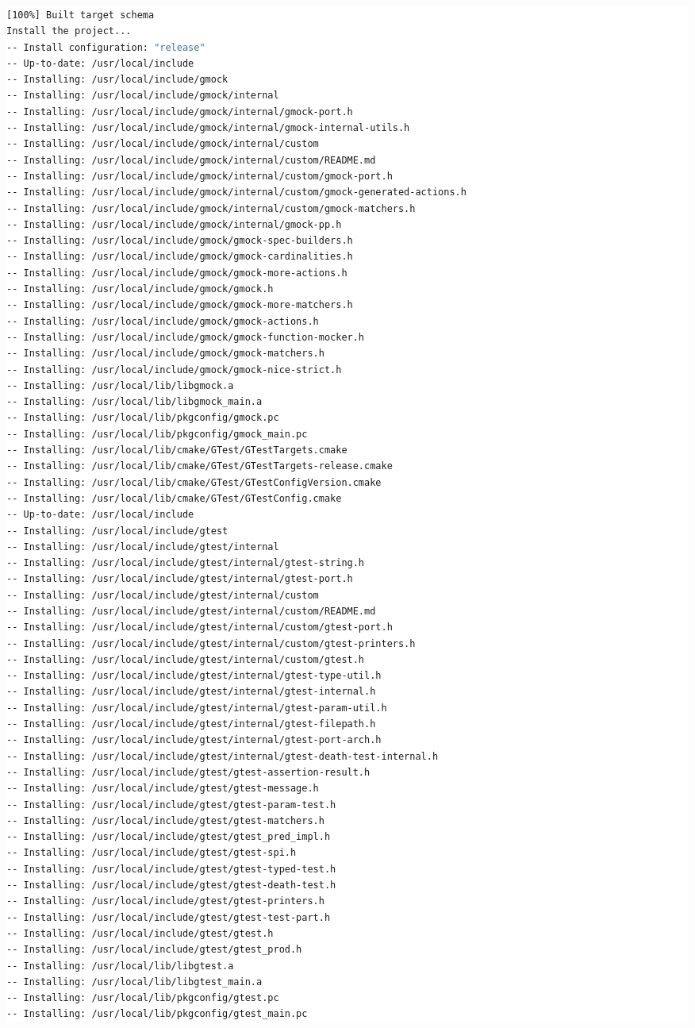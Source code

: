 ```bash
[100%] Built target schema
Install the project...
-- Install configuration: "release"
-- Up-to-date: /usr/local/include
-- Installing: /usr/local/include/gmock
-- Installing: /usr/local/include/gmock/internal
-- Installing: /usr/local/include/gmock/internal/gmock-port.h
-- Installing: /usr/local/include/gmock/internal/gmock-internal-utils.h
-- Installing: /usr/local/include/gmock/internal/custom
-- Installing: /usr/local/include/gmock/internal/custom/README.md
-- Installing: /usr/local/include/gmock/internal/custom/gmock-port.h
-- Installing: /usr/local/include/gmock/internal/custom/gmock-generated-actions.h
-- Installing: /usr/local/include/gmock/internal/custom/gmock-matchers.h
-- Installing: /usr/local/include/gmock/internal/gmock-pp.h
-- Installing: /usr/local/include/gmock/gmock-spec-builders.h
-- Installing: /usr/local/include/gmock/gmock-cardinalities.h
-- Installing: /usr/local/include/gmock/gmock-more-actions.h
-- Installing: /usr/local/include/gmock/gmock.h
-- Installing: /usr/local/include/gmock/gmock-more-matchers.h
-- Installing: /usr/local/include/gmock/gmock-actions.h
-- Installing: /usr/local/include/gmock/gmock-function-mocker.h
-- Installing: /usr/local/include/gmock/gmock-matchers.h
-- Installing: /usr/local/include/gmock/gmock-nice-strict.h
-- Installing: /usr/local/lib/libgmock.a
-- Installing: /usr/local/lib/libgmock_main.a
-- Installing: /usr/local/lib/pkgconfig/gmock.pc
-- Installing: /usr/local/lib/pkgconfig/gmock_main.pc
-- Installing: /usr/local/lib/cmake/GTest/GTestTargets.cmake
-- Installing: /usr/local/lib/cmake/GTest/GTestTargets-release.cmake
-- Installing: /usr/local/lib/cmake/GTest/GTestConfigVersion.cmake
-- Installing: /usr/local/lib/cmake/GTest/GTestConfig.cmake
-- Up-to-date: /usr/local/include
-- Installing: /usr/local/include/gtest
-- Installing: /usr/local/include/gtest/internal
-- Installing: /usr/local/include/gtest/internal/gtest-string.h
-- Installing: /usr/local/include/gtest/internal/gtest-port.h
-- Installing: /usr/local/include/gtest/internal/custom
-- Installing: /usr/local/include/gtest/internal/custom/README.md
-- Installing: /usr/local/include/gtest/internal/custom/gtest-port.h
-- Installing: /usr/local/include/gtest/internal/custom/gtest-printers.h
-- Installing: /usr/local/include/gtest/internal/custom/gtest.h
-- Installing: /usr/local/include/gtest/internal/gtest-type-util.h
-- Installing: /usr/local/include/gtest/internal/gtest-internal.h
-- Installing: /usr/local/include/gtest/internal/gtest-param-util.h
-- Installing: /usr/local/include/gtest/internal/gtest-filepath.h
-- Installing: /usr/local/include/gtest/internal/gtest-port-arch.h
-- Installing: /usr/local/include/gtest/internal/gtest-death-test-internal.h
-- Installing: /usr/local/include/gtest/gtest-assertion-result.h
-- Installing: /usr/local/include/gtest/gtest-message.h
-- Installing: /usr/local/include/gtest/gtest-param-test.h
-- Installing: /usr/local/include/gtest/gtest-matchers.h
-- Installing: /usr/local/include/gtest/gtest_pred_impl.h
-- Installing: /usr/local/include/gtest/gtest-spi.h
-- Installing: /usr/local/include/gtest/gtest-typed-test.h
-- Installing: /usr/local/include/gtest/gtest-death-test.h
-- Installing: /usr/local/include/gtest/gtest-printers.h
-- Installing: /usr/local/include/gtest/gtest-test-part.h
-- Installing: /usr/local/include/gtest/gtest.h
-- Installing: /usr/local/include/gtest/gtest_prod.h
-- Installing: /usr/local/lib/libgtest.a
-- Installing: /usr/local/lib/libgtest_main.a
-- Installing: /usr/local/lib/pkgconfig/gtest.pc
-- Installing: /usr/local/lib/pkgconfig/gtest_main.pc
```